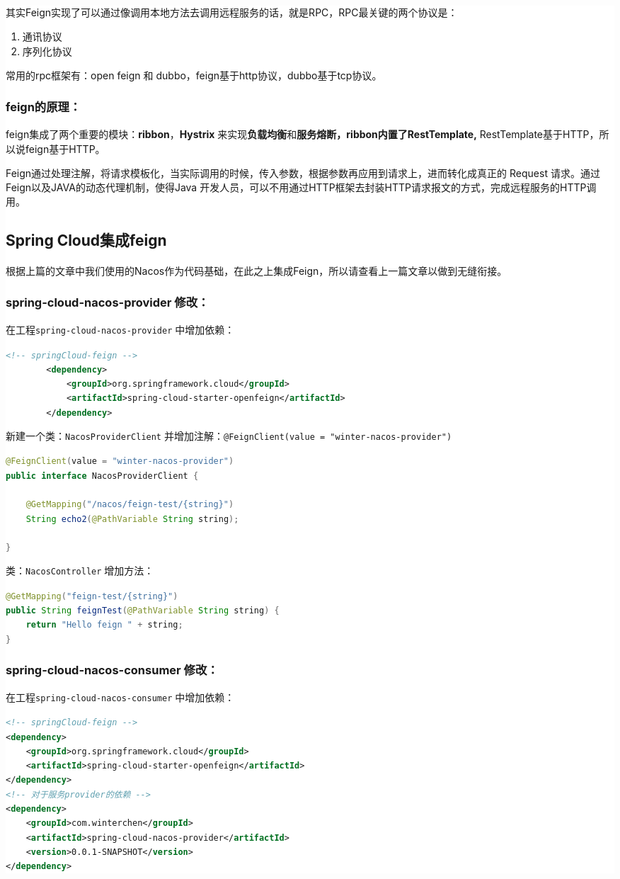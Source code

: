 其实Feign实现了可以通过像调用本地方法去调用远程服务的话，就是RPC，RPC最关键的两个协议是：

1. 通讯协议
2. 序列化协议

常用的rpc框架有：open feign 和 dubbo，feign基于http协议，dubbo基于tcp协议。

### feign的原理：

feign集成了两个重要的模块：**ribbon**，**Hystrix** 来实现**负载均衡**和**服务熔断，**ribbon内置了**RestTemplate,** RestTemplate基于HTTP，所以说feign基于HTTP。

Feign通过处理注解，将请求模板化，当实际调用的时候，传入参数，根据参数再应用到请求上，进而转化成真正的 Request 请求。通过Feign以及JAVA的动态代理机制，使得Java 开发人员，可以不用通过HTTP框架去封装HTTP请求报文的方式，完成远程服务的HTTP调用。

## Spring Cloud集成feign

根据上篇的文章中我们使用的Nacos作为代码基础，在此之上集成Feign，所以请查看上一篇文章以做到无缝衔接。

### spring-cloud-nacos-provider 修改：

在工程`spring-cloud-nacos-provider` 中增加依赖：

```xml
<!-- springCloud-feign -->
        <dependency>
            <groupId>org.springframework.cloud</groupId>
            <artifactId>spring-cloud-starter-openfeign</artifactId>
        </dependency>
```

新建一个类：`NacosProviderClient` 并增加注解：`@FeignClient(value = "winter-nacos-provider")`

```java
@FeignClient(value = "winter-nacos-provider")
public interface NacosProviderClient {

    @GetMapping("/nacos/feign-test/{string}")
    String echo2(@PathVariable String string);

}
```

类：`NacosController` 增加方法：

```java
@GetMapping("feign-test/{string}")
public String feignTest(@PathVariable String string) {
    return "Hello feign " + string;
}
```

### spring-cloud-nacos-consumer 修改：

在工程`spring-cloud-nacos-consumer` 中增加依赖：

```xml
<!-- springCloud-feign -->
<dependency>
    <groupId>org.springframework.cloud</groupId>
    <artifactId>spring-cloud-starter-openfeign</artifactId>
</dependency>
<!-- 对于服务provider的依赖 -->
<dependency>
    <groupId>com.winterchen</groupId>
    <artifactId>spring-cloud-nacos-provider</artifactId>
    <version>0.0.1-SNAPSHOT</version>
</dependency>
```
